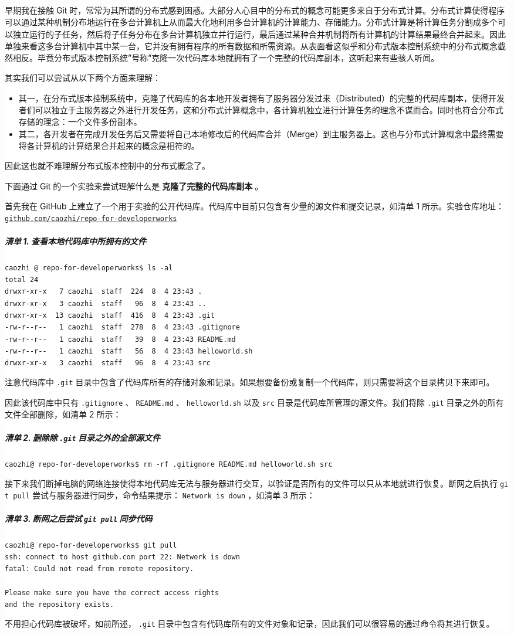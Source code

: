 早期我在接触 Git 时，常常为其所谓的分布式感到困惑。大部分人心目中的分布式的概念可能更多来自于分布式计算。分布式计算使得程序可以通过某种机制分布地运行在多台计算机上从而最大化地利用多台计算机的计算能力、存储能力。分布式计算是将计算任务分割成多个可以独立运行的子任务，然后将子任务分布在多台计算机独立并行运行，最后通过某种合并机制将所有计算机的计算结果最终合并起来。因此单独来看这多台计算机中其中某一台，它并没有拥有程序的所有数据和所需资源。从表面看这似乎和分布式版本控制系统中的分布式概念截然相反。毕竟分布式版本控制系统”号称”克隆一次代码库本地就拥有了一个完整的代码库副本，这听起来有些骇人听闻。

其实我们可以尝试从以下两个方面来理解：

*   其一，在分布式版本控制系统中，克隆了代码库的各本地开发者拥有了服务器分发过来（Distributed）的完整的代码库副本，使得开发者们可以独立于主服务器之外进行开发任务，这和分布式计算概念中，各计算机独立进行计算任务的理念不谋而合。同时也符合分布式存储的理念：一个文件多份副本。
*   其二，各开发者在完成开发任务后又需要将自己本地修改后的代码库合并（Merge）到主服务器上。这也与分布式计算概念中最终需要将各计算机的计算结果合并起来的概念是相符的。

因此这也就不难理解分布式版本控制中的分布式概念了。

下面通过 Git 的一个实验来尝试理解什么是 **克隆了完整的代码库副本** 。

首先我在 GitHub 上建立了一个用于实验的公开代码库。代码库中目前只包含有少量的源文件和提交记录，如清单 1 所示。实验仓库地址： [`github.com/caozhi/repo-for-developerworks`](https://github.com/caozhi/repo-for-developerworks)

##### 清单 1\. 查看本地代码库中所拥有的文件

```
caozhi @ repo-for-developerworks$ ls -al
total 24
drwxr-xr-x   7 caozhi  staff  224  8  4 23:43 .
drwxr-xr-x   3 caozhi  staff   96  8  4 23:43 ..
drwxr-xr-x  13 caozhi  staff  416  8  4 23:43 .git
-rw-r--r--   1 caozhi  staff  278  8  4 23:43 .gitignore
-rw-r--r--   1 caozhi  staff   39  8  4 23:43 README.md
-rw-r--r--   1 caozhi  staff   56  8  4 23:43 helloworld.sh
drwxr-xr-x   3 caozhi  staff   96  8  4 23:43 src 
```

注意代码库中 `.git` 目录中包含了代码库所有的存储对象和记录。如果想要备份或复制一个代码库，则只需要将这个目录拷贝下来即可。

因此该代码库中只有 `.gitignore` 、 `README.md` 、 `helloworld.sh` 以及 `src` 目录是代码库所管理的源文件。我们将除 `.git` 目录之外的所有文件全部删除，如清单 2 所示：

##### 清单 2\. 删除除 `.git` 目录之外的全部源文件

```
caozhi@ repo-for-developerworks$ rm -rf .gitignore README.md helloworld.sh src 
```

接下来我们断掉电脑的网络连接使得本地代码库无法与服务器进行交互，以验证是否所有的文件可以只从本地就进行恢复。断网之后执行 `git pull` 尝试与服务器进行同步，命令结果提示： `Network is down` ，如清单 3 所示：

##### 清单 3\. 断网之后尝试 `git pull` 同步代码

```
caozhi@ repo-for-developerworks$ git pull
ssh: connect to host github.com port 22: Network is down
fatal: Could not read from remote repository.

Please make sure you have the correct access rights
and the repository exists. 
```

不用担心代码库被破坏，如前所述， `.git` 目录中包含有代码库所有的文件对象和记录，因此我们可以很容易的通过命令将其进行恢复。
